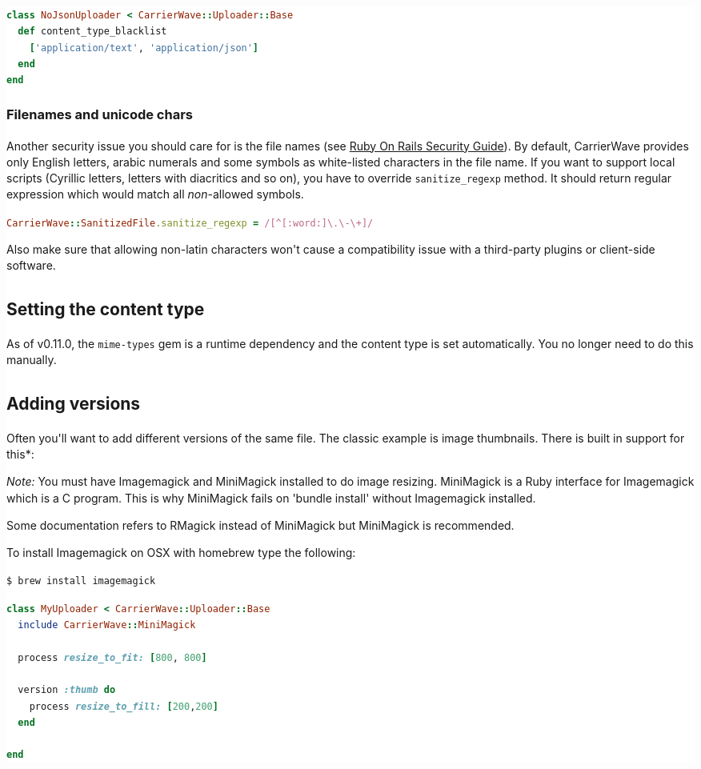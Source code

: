 ```ruby
class NoJsonUploader < CarrierWave::Uploader::Base
  def content_type_blacklist
    ['application/text', 'application/json']
  end
end
```

### Filenames and unicode chars

Another security issue you should care for is the file names (see
[Ruby On Rails Security Guide](http://guides.rubyonrails.org/security.html#file-uploads)).
By default, CarrierWave provides only English letters, arabic numerals and some symbols as
white-listed characters in the file name. If you want to support local scripts (Cyrillic letters, letters with diacritics and so on), you
have to override `sanitize_regexp` method. It should return regular expression which would match
all *non*-allowed symbols.

```ruby
CarrierWave::SanitizedFile.sanitize_regexp = /[^[:word:]\.\-\+]/
```

Also make sure that allowing non-latin characters won't cause a compatibility issue with a third-party
plugins or client-side software.

## Setting the content type

As of v0.11.0, the `mime-types` gem is a runtime dependency and the content type is set automatically.
You no longer need to do this manually.

## Adding versions

Often you'll want to add different versions of the same file. The classic example is image thumbnails. There is built in support for this*:

*Note:* You must have Imagemagick and MiniMagick installed to do image resizing. MiniMagick is a Ruby interface for Imagemagick which is a C program. This is why MiniMagick fails on 'bundle install' without Imagemagick installed.

Some documentation refers to RMagick instead of MiniMagick but MiniMagick is recommended.

To install Imagemagick on OSX with homebrew type the following:

```
$ brew install imagemagick
```

```ruby
class MyUploader < CarrierWave::Uploader::Base
  include CarrierWave::MiniMagick

  process resize_to_fit: [800, 800]

  version :thumb do
    process resize_to_fill: [200,200]
  end

end
```
